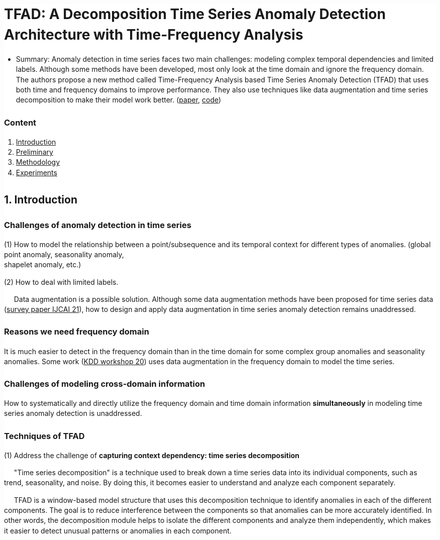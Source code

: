 # TFAD: A Decomposition Time Series Anomaly Detection Architecture with Time-Frequency Analysis

*   Summary: Anomaly detection in time series faces two main challenges: modeling complex temporal dependencies and limited labels. Although some methods have been developed, most only look at the time domain and ignore the frequency domain. The authors propose a new method called Time-Frequency Analysis based Time Series Anomaly Detection (TFAD) that uses both time and frequency domains to improve performance. They also use techniques like data augmentation and time series decomposition to make their model work better. ([paper](https://arxiv.org/abs/2210.09693), [code](https://github.com/DAMO-DI-ML/CIKM22-TFAD))
 
### Content

1.  [Introduction](#1-introduction)
2.  [Preliminary](#2-preliminary)
3.  [Methodology](#3-methodology)
4.  [Experiments](#4-experiments)

## 1\. Introduction

### Challenges of anomaly detection in time series

(1) How to model the relationship between a point/subsequence and its temporal context for different types of anomalies. (global point anomaly, seasonality anomaly,  
shapelet anomaly, etc.)

(2) How to deal with limited labels.

     Data augmentation is a possible solution. Although some data augmentation methods have been proposed for time series data ([survey paper IJCAI 21](https://arxiv.org/abs/2002.12478)), how to design and apply data augmentation in time series anomaly detection remains unaddressed.

### Reasons we need frequency domain

It is much easier to detect in the frequency domain than in the time domain for some complex group anomalies and seasonality anomalies. Some work ([KDD workshop 20](https://arxiv.org/abs/2002.09545)) uses data augmentation in the frequency domain to model the time series. 

### Challenges of modeling cross-domain information

How to systematically and directly utilize the frequency domain and time domain information **simultaneously** in modeling time series anomaly detection is unaddressed. 

### Techniques of TFAD

(1) Address the challenge of **capturing context dependency: time series decomposition**

     "Time series decomposition" is a technique used to break down a time series data into its individual components, such as trend, seasonality, and noise. By doing this, it becomes easier to understand and analyze each component separately.

     TFAD is a window-based model structure that uses this decomposition technique to identify anomalies in each of the different components. The goal is to reduce interference between the components so that anomalies can be more accurately identified. In other words, the decomposition module helps to isolate the different components and analyze them independently, which makes it easier to detect unusual patterns or anomalies in each component.
